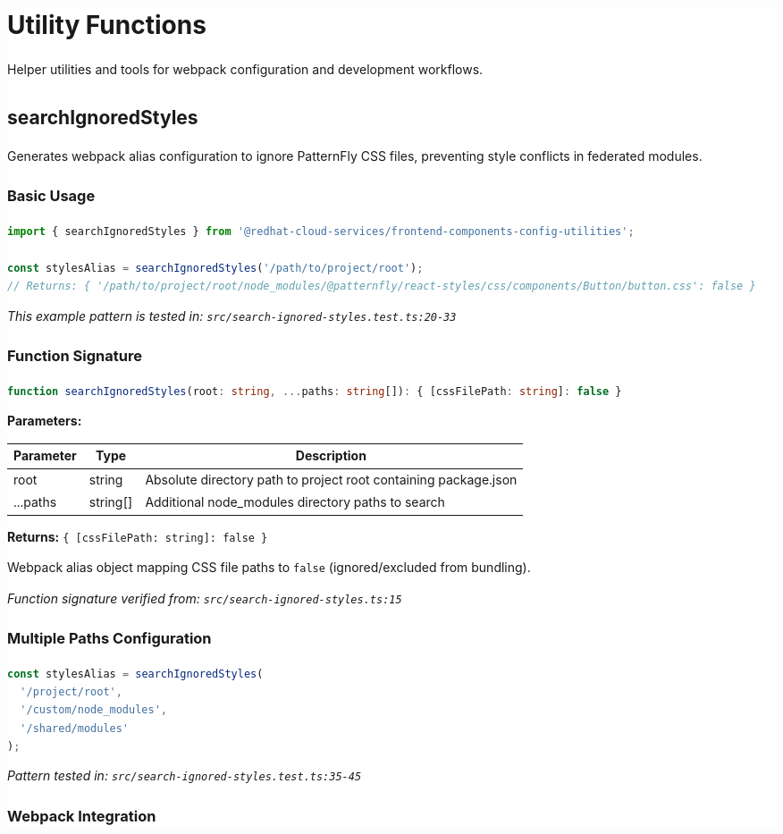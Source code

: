 # Utility Functions

Helper utilities and tools for webpack configuration and development workflows.

## searchIgnoredStyles

Generates webpack alias configuration to ignore PatternFly CSS files, preventing style conflicts in federated modules.

### Basic Usage

```typescript
import { searchIgnoredStyles } from '@redhat-cloud-services/frontend-components-config-utilities';

const stylesAlias = searchIgnoredStyles('/path/to/project/root');
// Returns: { '/path/to/project/root/node_modules/@patternfly/react-styles/css/components/Button/button.css': false }
```

*This example pattern is tested in: `src/search-ignored-styles.test.ts:20-33`*

### Function Signature

```typescript
function searchIgnoredStyles(root: string, ...paths: string[]): { [cssFilePath: string]: false }
```

**Parameters:**

| Parameter | Type | Description |
|-----------|------|-------------|
| root | string | Absolute directory path to project root containing package.json |
| ...paths | string[] | Additional node_modules directory paths to search |

**Returns:** `{ [cssFilePath: string]: false }`

Webpack alias object mapping CSS file paths to `false` (ignored/excluded from bundling).

*Function signature verified from: `src/search-ignored-styles.ts:15`*

### Multiple Paths Configuration

```typescript
const stylesAlias = searchIgnoredStyles(
  '/project/root',
  '/custom/node_modules',
  '/shared/modules'
);
```

*Pattern tested in: `src/search-ignored-styles.test.ts:35-45`*

### Webpack Integration
